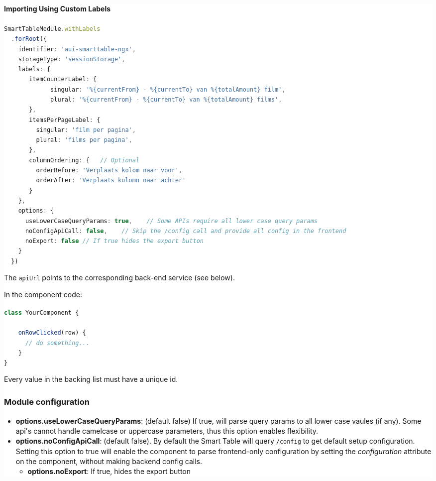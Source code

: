 #### Importing Using Custom Labels
```ts
SmartTableModule.withLabels
  .forRoot({
    identifier: 'aui-smarttable-ngx',
    storageType: 'sessionStorage',
    labels: {
       itemCounterLabel: {
             singular: '%{currentFrom} - %{currentTo} van %{totalAmount} film',
             plural: '%{currentFrom} - %{currentTo} van %{totalAmount} films',
       },
       itemsPerPageLabel: {
         singular: 'film per pagina',
         plural: 'films per pagina',
       },
       columnOrdering: {   // Optional
         orderBefore: 'Verplaats kolom naar voor',
         orderAfter: 'Verplaats kolomn naar achter'
       }
    },
    options: {
      useLowerCaseQueryParams: true,    // Some APIs require all lower case query params
      noConfigApiCall: false,    // Skip the /config call and provide all config in the frontend
      noExport: false // If true hides the export button
    }
  })
```

The `apiUrl` points to the corresponding back-end service (see below).

In the component code:

```ts
class YourComponent {

    onRowClicked(row) {
      // do something...
    }
}
```

Every value in the backing list must have a unique id.

### Module configuration
- **options.useLowerCaseQueryParams**: (default false) If true, will parse query params to all lower case vaules (if any). Some api's cannot handle camelcase or uppercase parameters, thus this option enables flexibility.
- **options.noConfigApiCall**: (default false). By default the Smart Table will query `/config` to get default setup configuration. Setting this option to true will enable the component to 
parse frontend-only configuration by setting the *configuration* attribute on the component, without making backend config calls.
  - **options.noExport**: If true, hides the export button
